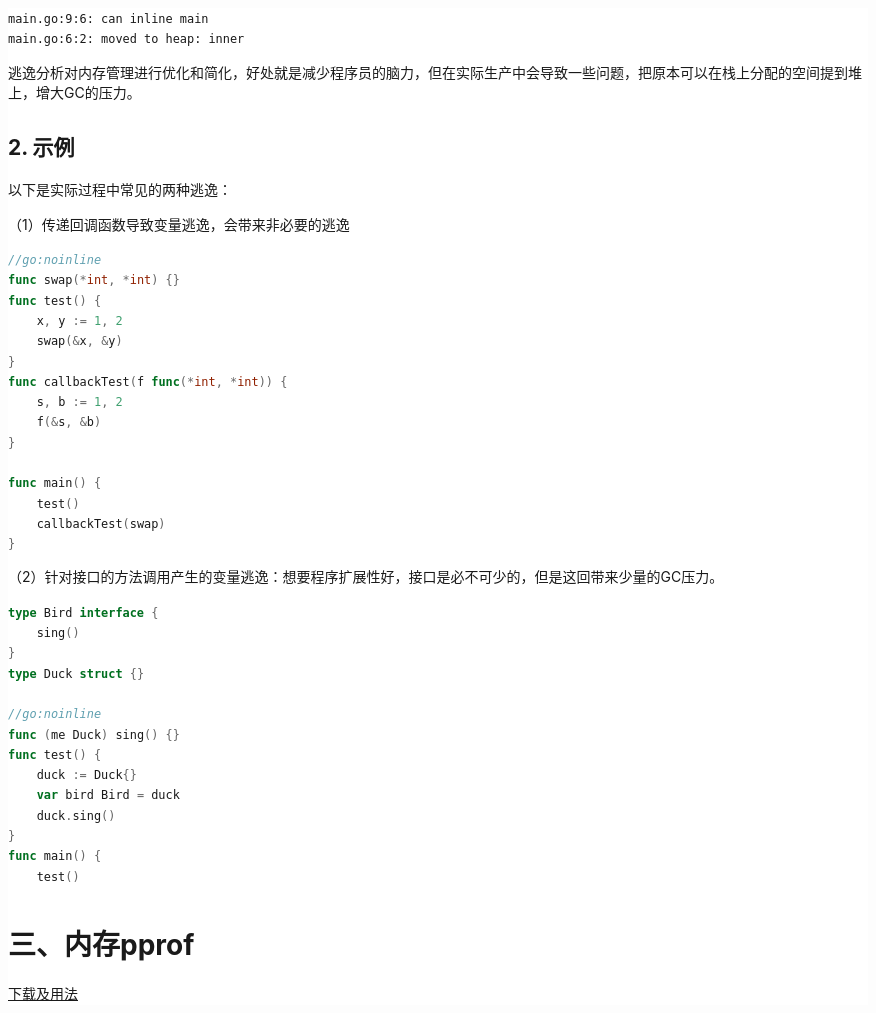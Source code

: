 ```shell
main.go:9:6: can inline main
main.go:6:2: moved to heap: inner
```

逃逸分析对内存管理进行优化和简化，好处就是减少程序员的脑力，但在实际生产中会导致一些问题，把原本可以在栈上分配的空间提到堆上，增大GC的压力。

## 2. 示例

以下是实际过程中常见的两种逃逸：

（1）传递回调函数导致变量逃逸，会带来非必要的逃逸

```go
//go:noinline
func swap(*int, *int) {}
func test() {
    x, y := 1, 2
    swap(&x, &y)
}
func callbackTest(f func(*int, *int)) {
    s, b := 1, 2
    f(&s, &b)
}

func main() {
    test()
    callbackTest(swap)
}
```

（2）针对接口的方法调用产生的变量逃逸：想要程序扩展性好，接口是必不可少的，但是这回带来少量的GC压力。

```go
type Bird interface {
    sing()
}
type Duck struct {}

//go:noinline
func (me Duck) sing() {}
func test() {
    duck := Duck{}
    var bird Bird = duck
    duck.sing()
}
func main() {
    test()
```

# 三、内存pprof

[下载及用法](https://github.com/google/pprof)
